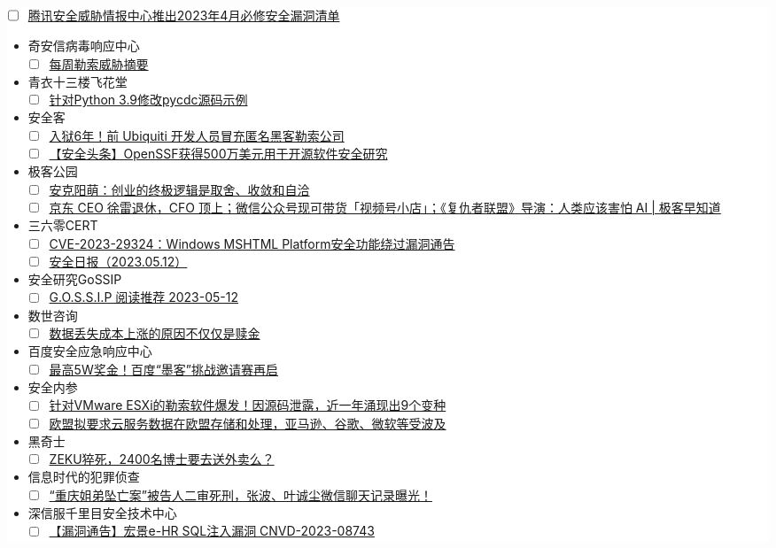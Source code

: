   - [ ] [腾讯安全威胁情报中心推出2023年4月必修安全漏洞清单](https://mp.weixin.qq.com/s?__biz=MzI5ODk3OTM1Ng==&mid=2247500841&idx=1&sn=33c9b247586ffcfa1efa2fef39b20b31&chksm=ec9f1d5adbe8944cda97fd6acf1ce465c794c7fa65b9f09a958b50282d5563afb84eec872816&scene=58&subscene=0#rd)
- 奇安信病毒响应中心
  - [ ] [每周勒索威胁摘要](https://mp.weixin.qq.com/s?__biz=MzI5Mzg5MDM3NQ==&mid=2247492841&idx=1&sn=dacc178a19cf96970cac9b34006fd5fe&chksm=ec6994c1db1e1dd71697a66c249eccd8a8f7a70f12a90bd42b3b8812a3198608dacbe2207984&scene=58&subscene=0#rd)
- 青衣十三楼飞花堂
  - [ ] [针对Python 3.9修改pycdc源码示例](https://mp.weixin.qq.com/s?__biz=MzUzMjQyMDE3Ng==&mid=2247486627&idx=1&sn=03b067a3b7de381f05471f0bf7bf4d6d&chksm=fab2cf9ccdc5468aea5227720977321250089e2b7551434a99405e0b6ddf7c76a155f6a488ad&scene=58&subscene=0#rd)
- 安全客
  - [ ] [入狱6年！前 Ubiquiti 开发人员冒充匿名黑客勒索公司](https://mp.weixin.qq.com/s?__biz=MzA5ODA0NDE2MA==&mid=2649784824&idx=1&sn=46b996dd8df50fbe60eb7d9493b4a20e&chksm=8893b197bfe43881978022657bc26e5f54cefd0f89722dc024c8547827f1bafbc845c39999e8&scene=58&subscene=0#rd)
  - [ ] [【安全头条】OpenSSF获得500万美元用于开源软件安全研究](https://mp.weixin.qq.com/s?__biz=MzA5ODA0NDE2MA==&mid=2649784824&idx=2&sn=d59409765ec59bf63c3e8d2e8c151f25&chksm=8893b197bfe43881cbbab9aac03eeb311e50fbecae26c289ce88707947bce30b6b56469c69e2&scene=58&subscene=0#rd)
- 极客公园
  - [ ] [安克阳萌：创业的终极逻辑是取舍、收敛和自洽](https://mp.weixin.qq.com/s?__biz=MTMwNDMwODQ0MQ==&mid=2652992171&idx=1&sn=1ff96049818e0bbbd015f95c82a5da84&chksm=7e540f1d4923860b5663b7189bac1d920cb4991de6e56369a10c449f405538f6edd9ffa06114&scene=58&subscene=0#rd)
  - [ ] [京东 CEO 徐雷退休，CFO 顶上；微信公众号现可带货「视频号小店」；《复仇者联盟》导演：人类应该害怕 AI | 极客早知道](https://mp.weixin.qq.com/s?__biz=MTMwNDMwODQ0MQ==&mid=2652992170&idx=1&sn=f934ed3df7e3c7da5f560d53d53d54d8&chksm=7e540f1c4923860aac7a00eea0b27b1e62cfbbf6a0cd965f2ed4508d5ddc11af4b638845bc34&scene=58&subscene=0#rd)
- 三六零CERT
  - [ ] [CVE-2023-29324：Windows MSHTML Platform安全功能绕过漏洞通告](https://mp.weixin.qq.com/s?__biz=MzU5MjEzOTM3NA==&mid=2247492130&idx=1&sn=321f4c0c0d31f5987fdbd2557885ac8f&chksm=fe26e723c9516e35e84509f1dec22b670d39437efd80848c3b9b95954002988a248a9e99f933&scene=58&subscene=0#rd)
  - [ ] [安全日报（2023.05.12）](https://mp.weixin.qq.com/s?__biz=MzU5MjEzOTM3NA==&mid=2247492130&idx=2&sn=8b5bed5549d1757d0479dfb2044ef4bd&chksm=fe26e723c9516e351478d501b00054e425c3ffd246c0d4ce2b79976ff6722d1b1dd4e0153b68&scene=58&subscene=0#rd)
- 安全研究GoSSIP
  - [ ] [G.O.S.S.I.P 阅读推荐 2023-05-12](https://mp.weixin.qq.com/s?__biz=Mzg5ODUxMzg0Ng==&mid=2247495156&idx=1&sn=ff048495146473f0255f1c0859921c6b&chksm=c063c32df7144a3b1f745447bee7ed94ea2fdc47310d3edc8139eac454fb992545976a35e16b&scene=58&subscene=0#rd)
- 数世咨询
  - [ ] [数据丢失成本上涨的原因不仅仅是赎金](https://mp.weixin.qq.com/s?__biz=MzkxNzA3MTgyNg==&mid=2247498066&idx=1&sn=af830273f909d0995da95e6669ab088e&chksm=c1448beff63302f91f1cb98664b16125e6292b5ffd9804379df4a9398abcc62e48465d434da6&scene=58&subscene=0#rd)
- 百度安全应急响应中心
  - [ ] [最高5W奖金！百度“墨客”挑战邀请赛再启](https://mp.weixin.qq.com/s?__biz=MzA4ODc0MTIwMw==&mid=2652538228&idx=1&sn=f95099f2eabfd47fed9f6c93f91f9786&chksm=8bcba148bcbc285e3556c0534f9cc9025f26c51aea7edb3355a1fe2e9d46c5a870fb586b167c&scene=58&subscene=0#rd)
- 安全内参
  - [ ] [针对VMware ESXi的勒索软件爆发！因源码泄露，近一年涌现出9个变种](https://mp.weixin.qq.com/s?__biz=MzI4NDY2MDMwMw==&mid=2247508615&idx=1&sn=6a0f268a3befdc8fb7e8673c48d9ca98&chksm=ebfae5a7dc8d6cb125fcb0d524d109b30a50ee357227bd37c3e654381ef2a5946a757dc6aba9&scene=58&subscene=0#rd)
  - [ ] [欧盟拟要求云服务数据在欧盟存储和处理，亚马逊、谷歌、微软等受波及](https://mp.weixin.qq.com/s?__biz=MzI4NDY2MDMwMw==&mid=2247508615&idx=2&sn=38bbf37a0361e306d6fb7da40bd41713&chksm=ebfae5a7dc8d6cb191b145f3b7f5ff2985bc70f33540c113cf3db5f147e1d5174059214c9a09&scene=58&subscene=0#rd)
- 黑奇士
  - [ ] [ZEKU猝死，2400名博士要去送外卖么？](https://mp.weixin.qq.com/s?__biz=MzI5ODYwNTE4Nw==&mid=2247487607&idx=1&sn=98cc23b68761619df491ec58b43cffd7&chksm=eca21f9bdbd5968d57a67d99655ed326965d4b043aa9e7a6c7ca8f02f23de8088b8bab982584&scene=58&subscene=0#rd)
- 信息时代的犯罪侦查
  - [ ] [“重庆姐弟坠亡案”被告人二审死刑，张波、叶诚尘微信聊天记录曝光！](https://mp.weixin.qq.com/s?__biz=MzAxNTA4NDAwOQ==&mid=2650736806&idx=1&sn=42c8f2151581e9700c4a0683173626b6&chksm=8382d820b4f55136a80d2b483e27f1d0dc5034d03674214cfbc1e1b2296eca3301112a1ae560&scene=58&subscene=0#rd)
- 深信服千里目安全技术中心
  - [ ] [【漏洞通告】宏景e-HR SQL注入漏洞 CNVD-2023-08743](https://mp.weixin.qq.com/s?__biz=Mzg2NjgzNjA5NQ==&mid=2247518793&idx=1&sn=452346e011e010b10f906b1cc3b1e695&chksm=ce460159f931884f4bfff424d4edec16e03d65f3e15cf1d51d9748147469216d1f80cc8e6ee9&scene=58&subscene=0#rd)